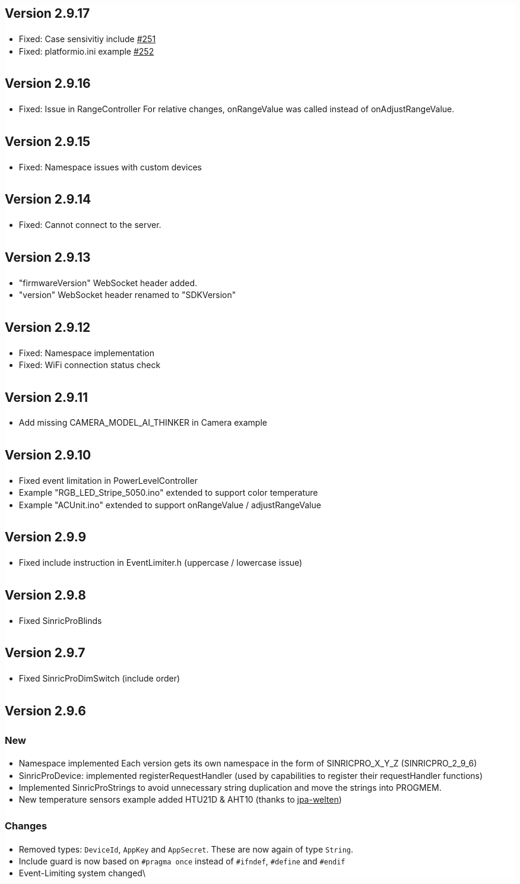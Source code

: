## Version 2.9.17
- Fixed: Case sensivitiy include [#251](https://github.com/sinricpro/esp8266-esp32-sdk/issues/251)
- Fixed: platformio.ini example [#252](https://github.com/sinricpro/esp8266-esp32-sdk/issues/252)

## Version 2.9.16
- Fixed: Issue in RangeController
  For relative changes, onRangeValue was called instead of onAdjustRangeValue.

## Version 2.9.15
- Fixed: Namespace issues with custom devices

## Version 2.9.14
- Fixed: Cannot connect to the server.

## Version 2.9.13
- "firmwareVersion" WebSocket header added.
- "version" WebSocket header renamed to "SDKVersion"

## Version 2.9.12
- Fixed: Namespace implementation
- Fixed: WiFi connection status check

## Version 2.9.11
- Add missing CAMERA_MODEL_AI_THINKER in Camera example
## Version 2.9.10
- Fixed event limitation in PowerLevelController
- Example "RGB_LED_Stripe_5050.ino" extended to support color temperature
- Example "ACUnit.ino" extended to support onRangeValue / adjustRangeValue

## Version 2.9.9
- Fixed include instruction in EventLimiter.h (uppercase / lowercase issue)

## Version 2.9.8
- Fixed SinricProBlinds

## Version 2.9.7
- Fixed SinricProDimSwitch (include order)

## Version 2.9.6
### New
- Namespace implemented
  Each version gets its own namespace in the form of SINRICPRO_X_Y_Z (SINRICPRO_2_9_6)
- SinricProDevice: implemented registerRequestHandler (used by capabilities to register their requestHandler functions)
- Implemented SinricProStrings to avoid unnecessary string duplication and move the strings into PROGMEM.
- New temperature sensors example added HTU21D & AHT10 (thanks to [jpa-welten](https://github.com/jpa-welten))
### Changes
- Removed types: `DeviceId`, `AppKey` and `AppSecret`. These are now again of type `String`.
- Include guard is now based on `#pragma once` instead of `#ifndef`, `#define` and `#endif`
- Event-Limiting system changed\